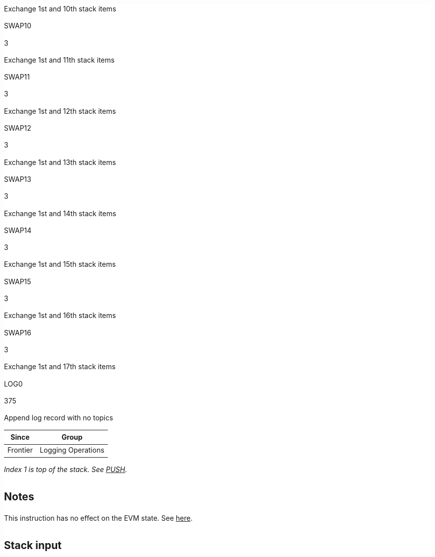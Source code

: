 Exchange 1st and 10th stack items

SWAP10

3

Exchange 1st and 11th stack items

SWAP11

3

Exchange 1st and 12th stack items

SWAP12

3

Exchange 1st and 13th stack items

SWAP13

3

Exchange 1st and 14th stack items

SWAP14

3

Exchange 1st and 15th stack items

SWAP15

3

Exchange 1st and 16th stack items

SWAP16

3

Exchange 1st and 17th stack items

LOG0

375

Append log record with no topics

| Since | Group |
| --- | --- |
| Frontier | Logging Operations |

_Index 1 is top of the stack. See [PUSH](https://www.evm.codes/#60)._

## Notes

This instruction has no effect on the EVM state. See [here](https://ethereum.org/en/developers/docs/smart-contracts/anatomy/#events-and-logs).

## Stack input
